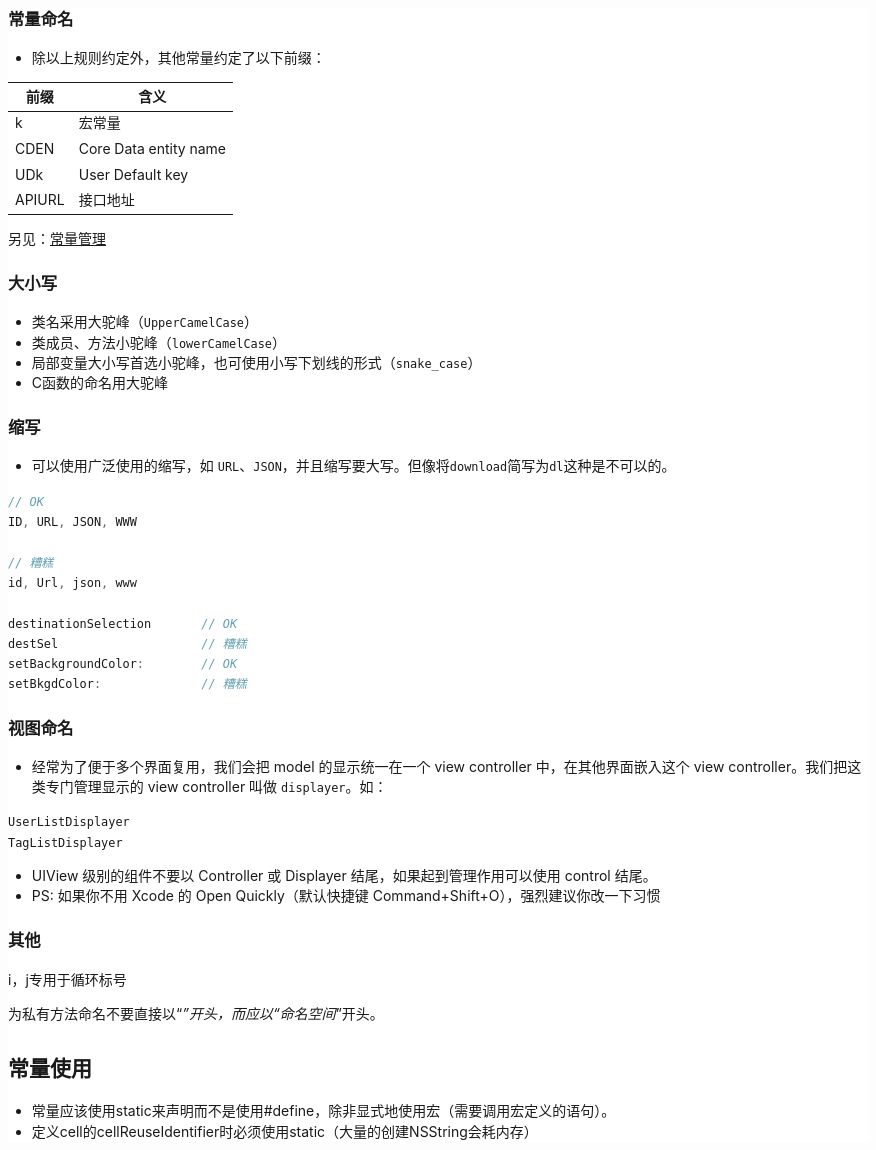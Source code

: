 ### <a name='naming-constant'></a>常量命名
* 除以上规则约定外，其他常量约定了以下前缀：

前缀   | 含义
-------|-----
k      | 宏常量
CDEN   | Core Data entity name
UDk    | User Default key
APIURL | 接口地址

另见：[常量管理](#constant)

### <a name='naming-match-case'></a>大小写
* 类名采用大驼峰（`UpperCamelCase`）
* 类成员、方法小驼峰（`lowerCamelCase`）
* 局部变量大小写首选小驼峰，也可使用小写下划线的形式（`snake_case`）
* C函数的命名用大驼峰

### <a name='abbreviation'/></a>缩写
* 可以使用广泛使用的缩写，如 `URL`、`JSON`，并且缩写要大写。但像将`download`简写为`dl`这种是不可以的。


```Objective-C
// OK
ID, URL, JSON, WWW

// 糟糕
id, Url, json, www

destinationSelection       // OK
destSel                    // 糟糕
setBackgroundColor:        // OK
setBkgdColor:              // 糟糕
```

### <a name='naming-viewcontroller'></a>视图命名

* 经常为了便于多个界面复用，我们会把 model 的显示统一在一个 view controller 中，在其他界面嵌入这个 view controller。我们把这类专门管理显示的 view controller 叫做 `displayer`。如：

```
UserListDisplayer
TagListDisplayer
```

* UIView 级别的组件不要以 Controller 或 Displayer 结尾，如果起到管理作用可以使用 control 结尾。
* PS: 如果你不用 Xcode 的 Open Quickly（默认快捷键 Command+Shift+O），强烈建议你改一下习惯

### <a name='naming-others'></a>其他
i，j专用于循环标号

为私有方法命名不要直接以“_”开头，而应以“命名空间_”开头。

<a name='constant'></a>常量使用
----
* 常量应该使用static来声明而不是使用#define，除非显式地使用宏（需要调用宏定义的语句）。
* 定义cell的cellReuseIdentifier时必须使用static（大量的创建NSString会耗内存）
